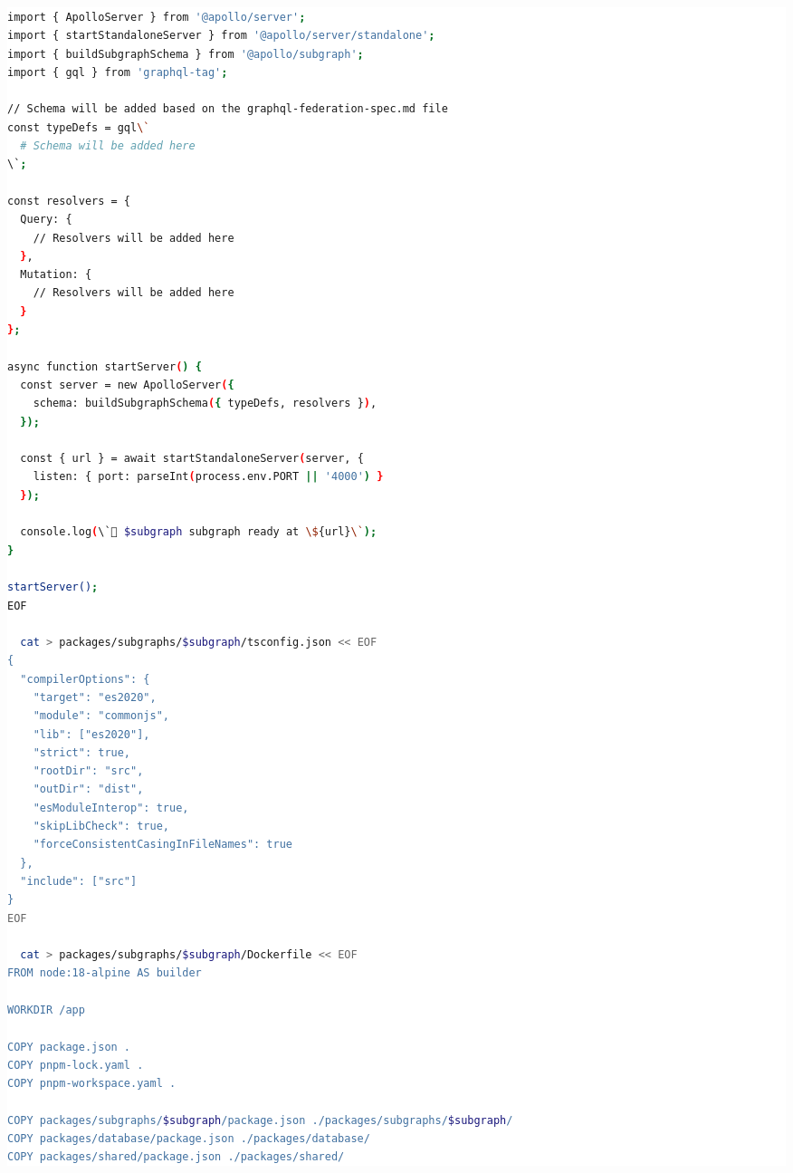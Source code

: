 ```bash
import { ApolloServer } from '@apollo/server';
import { startStandaloneServer } from '@apollo/server/standalone';
import { buildSubgraphSchema } from '@apollo/subgraph';
import { gql } from 'graphql-tag';

// Schema will be added based on the graphql-federation-spec.md file
const typeDefs = gql\`
  # Schema will be added here
\`;

const resolvers = {
  Query: {
    // Resolvers will be added here
  },
  Mutation: {
    // Resolvers will be added here
  }
};

async function startServer() {
  const server = new ApolloServer({
    schema: buildSubgraphSchema({ typeDefs, resolvers }),
  });

  const { url } = await startStandaloneServer(server, {
    listen: { port: parseInt(process.env.PORT || '4000') }
  });

  console.log(\`🚀 $subgraph subgraph ready at \${url}\`);
}

startServer();
EOF

  cat > packages/subgraphs/$subgraph/tsconfig.json << EOF
{
  "compilerOptions": {
    "target": "es2020",
    "module": "commonjs",
    "lib": ["es2020"],
    "strict": true,
    "rootDir": "src",
    "outDir": "dist",
    "esModuleInterop": true,
    "skipLibCheck": true,
    "forceConsistentCasingInFileNames": true
  },
  "include": ["src"]
}
EOF

  cat > packages/subgraphs/$subgraph/Dockerfile << EOF
FROM node:18-alpine AS builder

WORKDIR /app

COPY package.json .
COPY pnpm-lock.yaml .
COPY pnpm-workspace.yaml .

COPY packages/subgraphs/$subgraph/package.json ./packages/subgraphs/$subgraph/
COPY packages/database/package.json ./packages/database/
COPY packages/shared/package.json ./packages/shared/
```